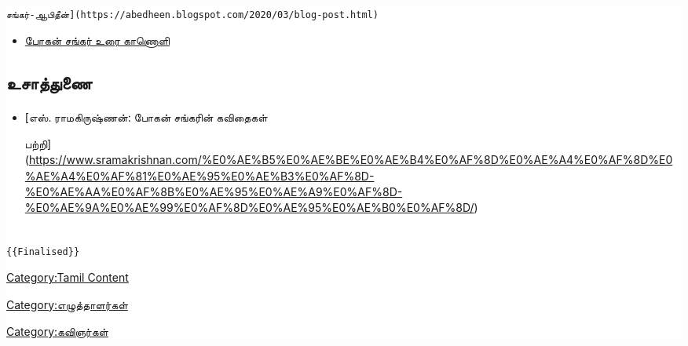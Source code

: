     சங்கர்-ஆபிதீன்](https://abedheen.blogspot.com/2020/03/blog-post.html)

-   [போகன் சங்கர் உரை காணொளி](https://youtu.be/_1HSOsdQkAc)



## உசாத்துணை



-   [எஸ். ராமகிருஷ்ணன்: போகன் சங்கரின் கவிதைகள்

    பற்றி](https://www.sramakrishnan.com/%E0%AE%B5%E0%AE%BE%E0%AE%B4%E0%AF%8D%E0%AE%A4%E0%AF%8D%E0%AE%A4%E0%AF%81%E0%AE%95%E0%AE%B3%E0%AF%8D-%E0%AE%AA%E0%AF%8B%E0%AE%95%E0%AE%A9%E0%AF%8D-%E0%AE%9A%E0%AE%99%E0%AF%8D%E0%AE%95%E0%AE%B0%E0%AF%8D/)



```{=mediawiki}

{{Finalised}}

```

[Category:Tamil Content](Category:Tamil_Content "wikilink")

[Category:எழுத்தாளர்கள்](Category:எழுத்தாளர்கள் "wikilink")

[Category:கவிஞர்கள்](Category:கவிஞர்கள் "wikilink")

